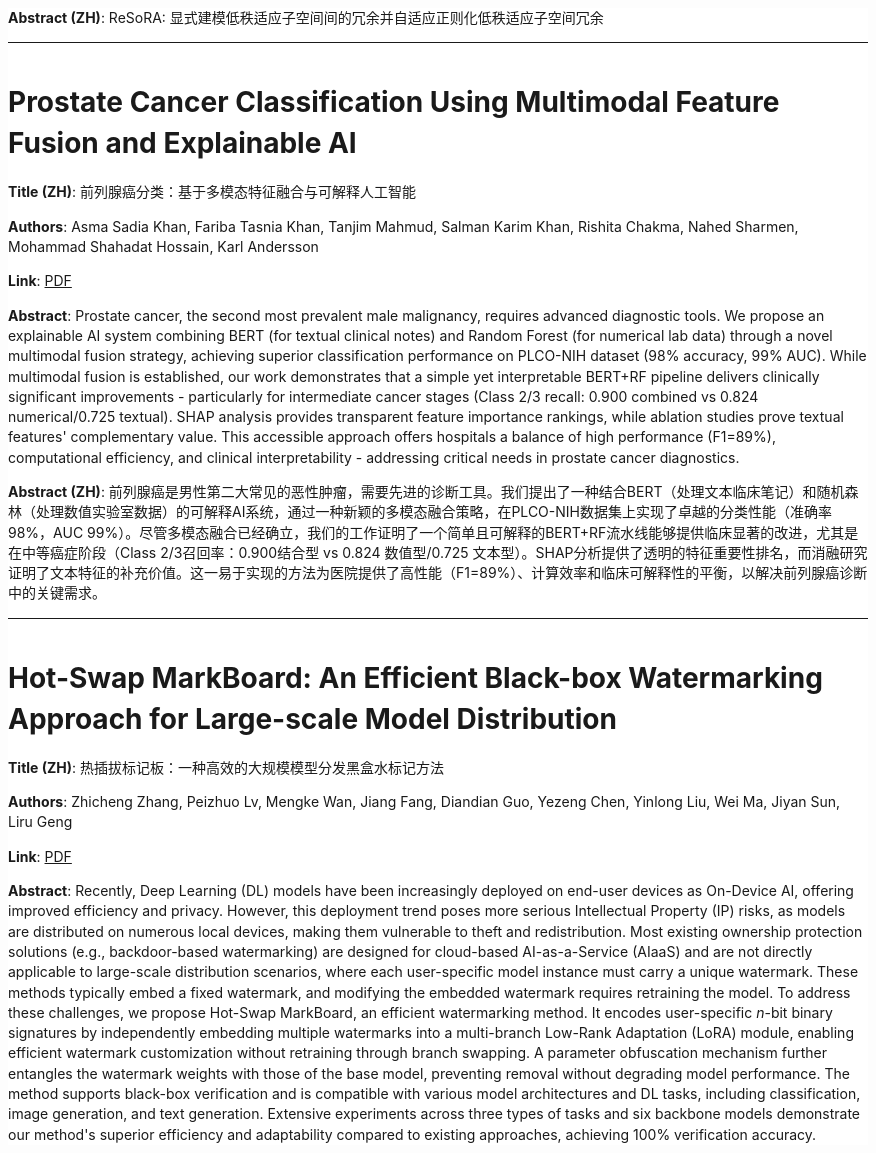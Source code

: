 **Abstract (ZH)**: ReSoRA: 显式建模低秩适应子空间间的冗余并自适应正则化低秩适应子空间冗余 

---
# Prostate Cancer Classification Using Multimodal Feature Fusion and Explainable AI 

**Title (ZH)**: 前列腺癌分类：基于多模态特征融合与可解释人工智能 

**Authors**: Asma Sadia Khan, Fariba Tasnia Khan, Tanjim Mahmud, Salman Karim Khan, Rishita Chakma, Nahed Sharmen, Mohammad Shahadat Hossain, Karl Andersson  

**Link**: [PDF](https://arxiv.org/pdf/2507.20714)  

**Abstract**: Prostate cancer, the second most prevalent male malignancy, requires advanced diagnostic tools. We propose an explainable AI system combining BERT (for textual clinical notes) and Random Forest (for numerical lab data) through a novel multimodal fusion strategy, achieving superior classification performance on PLCO-NIH dataset (98% accuracy, 99% AUC). While multimodal fusion is established, our work demonstrates that a simple yet interpretable BERT+RF pipeline delivers clinically significant improvements - particularly for intermediate cancer stages (Class 2/3 recall: 0.900 combined vs 0.824 numerical/0.725 textual). SHAP analysis provides transparent feature importance rankings, while ablation studies prove textual features' complementary value. This accessible approach offers hospitals a balance of high performance (F1=89%), computational efficiency, and clinical interpretability - addressing critical needs in prostate cancer diagnostics. 

**Abstract (ZH)**: 前列腺癌是男性第二大常见的恶性肿瘤，需要先进的诊断工具。我们提出了一种结合BERT（处理文本临床笔记）和随机森林（处理数值实验室数据）的可解释AI系统，通过一种新颖的多模态融合策略，在PLCO-NIH数据集上实现了卓越的分类性能（准确率98%，AUC 99%）。尽管多模态融合已经确立，我们的工作证明了一个简单且可解释的BERT+RF流水线能够提供临床显著的改进，尤其是在中等癌症阶段（Class 2/3召回率：0.900结合型 vs 0.824 数值型/0.725 文本型）。SHAP分析提供了透明的特征重要性排名，而消融研究证明了文本特征的补充价值。这一易于实现的方法为医院提供了高性能（F1=89%）、计算效率和临床可解释性的平衡，以解决前列腺癌诊断中的关键需求。 

---
# Hot-Swap MarkBoard: An Efficient Black-box Watermarking Approach for Large-scale Model Distribution 

**Title (ZH)**: 热插拔标记板：一种高效的大规模模型分发黑盒水标记方法 

**Authors**: Zhicheng Zhang, Peizhuo Lv, Mengke Wan, Jiang Fang, Diandian Guo, Yezeng Chen, Yinlong Liu, Wei Ma, Jiyan Sun, Liru Geng  

**Link**: [PDF](https://arxiv.org/pdf/2507.20650)  

**Abstract**: Recently, Deep Learning (DL) models have been increasingly deployed on end-user devices as On-Device AI, offering improved efficiency and privacy. However, this deployment trend poses more serious Intellectual Property (IP) risks, as models are distributed on numerous local devices, making them vulnerable to theft and redistribution. Most existing ownership protection solutions (e.g., backdoor-based watermarking) are designed for cloud-based AI-as-a-Service (AIaaS) and are not directly applicable to large-scale distribution scenarios, where each user-specific model instance must carry a unique watermark. These methods typically embed a fixed watermark, and modifying the embedded watermark requires retraining the model. To address these challenges, we propose Hot-Swap MarkBoard, an efficient watermarking method. It encodes user-specific $n$-bit binary signatures by independently embedding multiple watermarks into a multi-branch Low-Rank Adaptation (LoRA) module, enabling efficient watermark customization without retraining through branch swapping. A parameter obfuscation mechanism further entangles the watermark weights with those of the base model, preventing removal without degrading model performance. The method supports black-box verification and is compatible with various model architectures and DL tasks, including classification, image generation, and text generation. Extensive experiments across three types of tasks and six backbone models demonstrate our method's superior efficiency and adaptability compared to existing approaches, achieving 100\% verification accuracy. 
